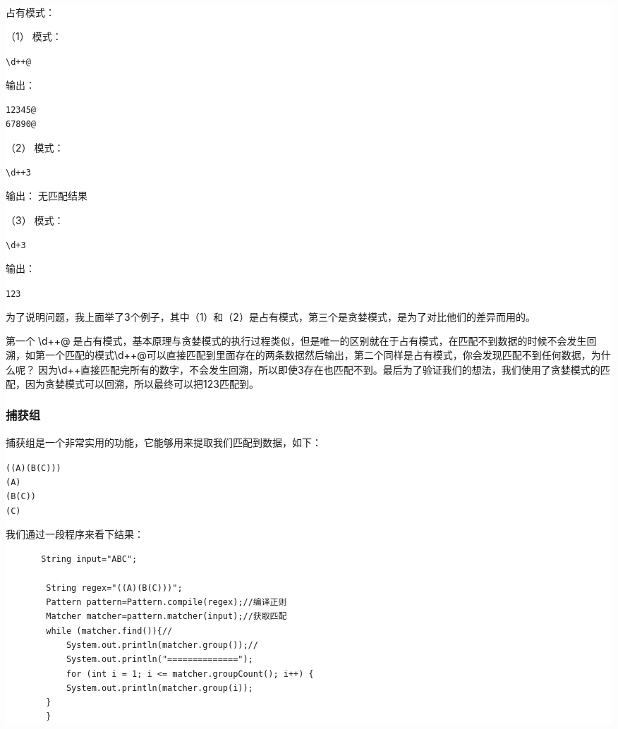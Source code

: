 
占有模式：

（1）
模式： 

```
\d++@
```
 
输出：

```
12345@
67890@
```


（2）
模式：

```
\d++3
```

输出：
无匹配结果

（3）
模式： 

```
\d+3
```

输出：

```
123
```


为了说明问题，我上面举了3个例子，其中（1）和（2）是占有模式，第三个是贪婪模式，是为了对比他们的差异而用的。

第一个 \d++@ 是占有模式，基本原理与贪婪模式的执行过程类似，但是唯一的区别就在于占有模式，在匹配不到数据的时候不会发生回溯，如第一个匹配的模式\d++@可以直接匹配到里面存在的两条数据然后输出，第二个同样是占有模式，你会发现匹配不到任何数据，为什么呢？ 因为\d++直接匹配完所有的数字，不会发生回溯，所以即使3存在也匹配不到。最后为了验证我们的想法，我们使用了贪婪模式的匹配，因为贪婪模式可以回溯，所以最终可以把123匹配到。

###  捕获组 

 捕获组是一个非常实用的功能，它能够用来提取我们匹配到数据，如下：
 
```
((A)(B(C)))
(A)
(B(C))
(C)
```

我们通过一段程序来看下结果：

```
       String input="ABC";

        String regex="((A)(B(C)))";
        Pattern pattern=Pattern.compile(regex);//编译正则
        Matcher matcher=pattern.matcher(input);//获取匹配
        while (matcher.find()){//
            System.out.println(matcher.group());//
            System.out.println("==============");
            for (int i = 1; i <= matcher.groupCount(); i++) {
            System.out.println(matcher.group(i));
        }
        }
```